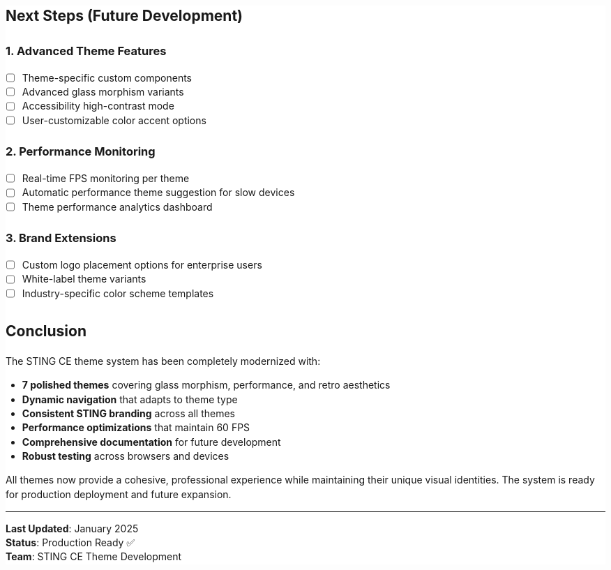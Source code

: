 ## Next Steps (Future Development)

### 1. Advanced Theme Features
- [ ] Theme-specific custom components  
- [ ] Advanced glass morphism variants
- [ ] Accessibility high-contrast mode
- [ ] User-customizable color accent options

### 2. Performance Monitoring
- [ ] Real-time FPS monitoring per theme
- [ ] Automatic performance theme suggestion for slow devices
- [ ] Theme performance analytics dashboard

### 3. Brand Extensions
- [ ] Custom logo placement options for enterprise users
- [ ] White-label theme variants
- [ ] Industry-specific color scheme templates

## Conclusion

The STING CE theme system has been completely modernized with:
- **7 polished themes** covering glass morphism, performance, and retro aesthetics
- **Dynamic navigation** that adapts to theme type
- **Consistent STING branding** across all themes
- **Performance optimizations** that maintain 60 FPS
- **Comprehensive documentation** for future development
- **Robust testing** across browsers and devices

All themes now provide a cohesive, professional experience while maintaining their unique visual identities. The system is ready for production deployment and future expansion.

---

**Last Updated**: January 2025  
**Status**: Production Ready ✅  
**Team**: STING CE Theme Development